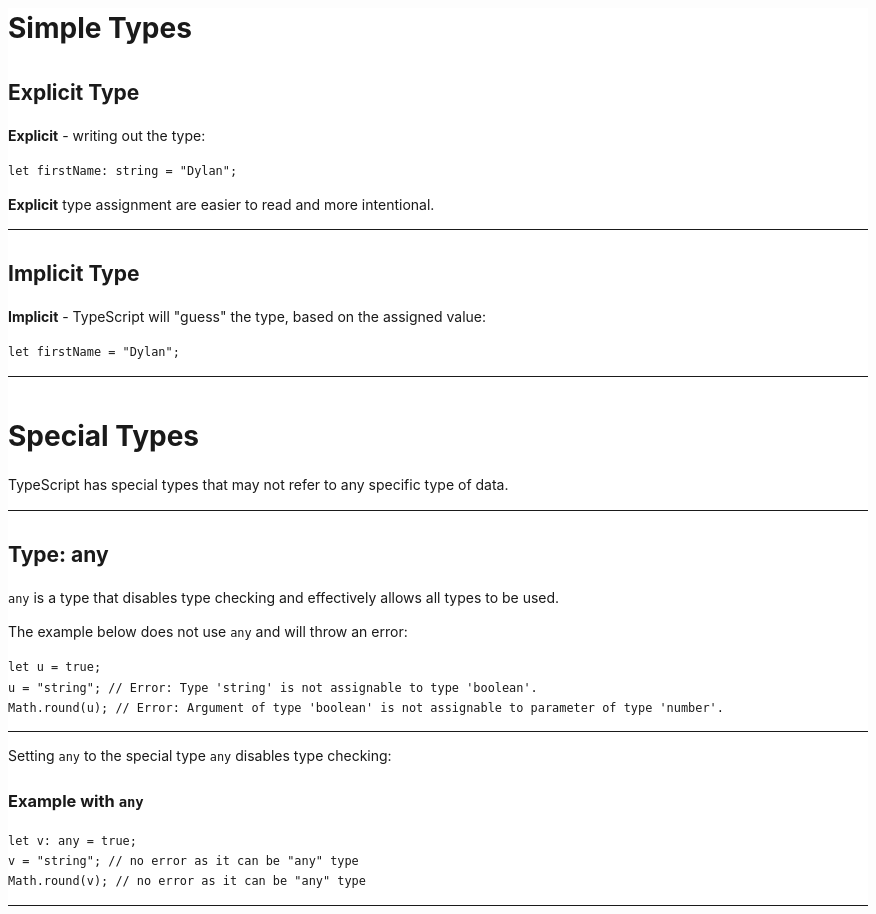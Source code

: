 # Simple Types

## Explicit Type

**Explicit** - writing out the type:

```
let firstName: string = "Dylan";
```


**Explicit** type assignment are easier to read and more intentional.

---

## Implicit Type

**Implicit** - TypeScript will "guess" the type, based on the assigned value:

```
let firstName = "Dylan";
```

---
# Special Types

TypeScript has special types that may not refer to any specific type of data.

---

## Type: any

`any` is a type that disables type checking and effectively allows all types to be used.

The example below does not use `any` and will throw an error:

```
let u = true;  
u = "string"; // Error: Type 'string' is not assignable to type 'boolean'.  
Math.round(u); // Error: Argument of type 'boolean' is not assignable to parameter of type 'number'.
```

---

Setting `any` to the special type `any` disables type checking:

### Example with `any`

```
let v: any = true;  
v = "string"; // no error as it can be "any" type  
Math.round(v); // no error as it can be "any" type
```

---